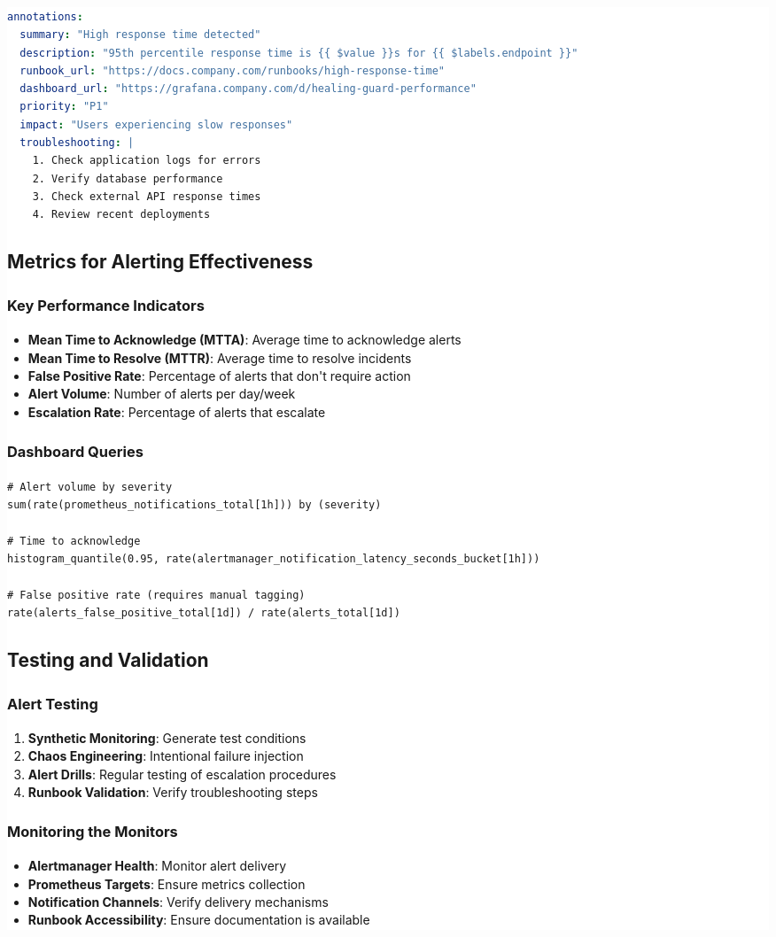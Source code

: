 ```yaml
annotations:
  summary: "High response time detected"
  description: "95th percentile response time is {{ $value }}s for {{ $labels.endpoint }}"
  runbook_url: "https://docs.company.com/runbooks/high-response-time"
  dashboard_url: "https://grafana.company.com/d/healing-guard-performance"
  priority: "P1"
  impact: "Users experiencing slow responses"
  troubleshooting: |
    1. Check application logs for errors
    2. Verify database performance
    3. Check external API response times
    4. Review recent deployments
```

## Metrics for Alerting Effectiveness

### Key Performance Indicators

- **Mean Time to Acknowledge (MTTA)**: Average time to acknowledge alerts
- **Mean Time to Resolve (MTTR)**: Average time to resolve incidents
- **False Positive Rate**: Percentage of alerts that don't require action
- **Alert Volume**: Number of alerts per day/week
- **Escalation Rate**: Percentage of alerts that escalate

### Dashboard Queries

```promql
# Alert volume by severity
sum(rate(prometheus_notifications_total[1h])) by (severity)

# Time to acknowledge
histogram_quantile(0.95, rate(alertmanager_notification_latency_seconds_bucket[1h]))

# False positive rate (requires manual tagging)
rate(alerts_false_positive_total[1d]) / rate(alerts_total[1d])
```

## Testing and Validation

### Alert Testing

1. **Synthetic Monitoring**: Generate test conditions
2. **Chaos Engineering**: Intentional failure injection
3. **Alert Drills**: Regular testing of escalation procedures
4. **Runbook Validation**: Verify troubleshooting steps

### Monitoring the Monitors

- **Alertmanager Health**: Monitor alert delivery
- **Prometheus Targets**: Ensure metrics collection
- **Notification Channels**: Verify delivery mechanisms
- **Runbook Accessibility**: Ensure documentation is available